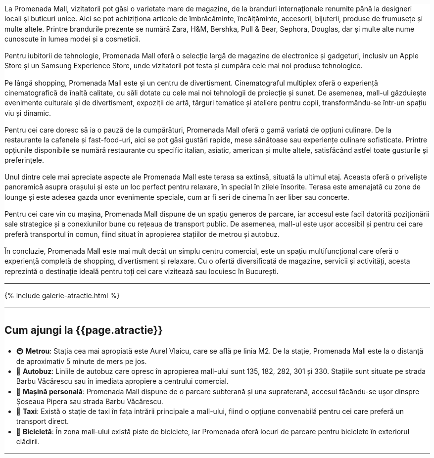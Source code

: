 La Promenada Mall, vizitatorii pot găsi o varietate mare de magazine, de la branduri internaționale renumite până la designeri locali și buticuri unice. Aici se pot achiziționa articole de îmbrăcăminte, încălțăminte, accesorii, bijuterii, produse de frumusețe și multe altele. Printre brandurile prezente se numără Zara, H&M, Bershka, Pull & Bear, Sephora, Douglas, dar și multe alte nume cunoscute în lumea modei și a cosmeticii.

Pentru iubitorii de tehnologie, Promenada Mall oferă o selecție largă de magazine de electronice și gadgeturi, inclusiv un Apple Store și un Samsung Experience Store, unde vizitatorii pot testa și cumpăra cele mai noi produse tehnologice.

Pe lângă shopping, Promenada Mall este și un centru de divertisment. Cinematograful multiplex oferă o experiență cinematografică de înaltă calitate, cu săli dotate cu cele mai noi tehnologii de proiecție și sunet. De asemenea, mall-ul găzduiește evenimente culturale și de divertisment, expoziții de artă, târguri tematice și ateliere pentru copii, transformându-se într-un spațiu viu și dinamic.

Pentru cei care doresc să ia o pauză de la cumpărături, Promenada Mall oferă o gamă variată de opțiuni culinare. De la restaurante la cafenele și fast-food-uri, aici se pot găsi gustări rapide, mese sănătoase sau experiențe culinare sofisticate. Printre opțiunile disponibile se numără restaurante cu specific italian, asiatic, american și multe altele, satisfăcând astfel toate gusturile și preferințele.

Unul dintre cele mai apreciate aspecte ale Promenada Mall este terasa sa extinsă, situată la ultimul etaj. Aceasta oferă o priveliște panoramică asupra orașului și este un loc perfect pentru relaxare, în special în zilele însorite. Terasa este amenajată cu zone de lounge și este adesea gazda unor evenimente speciale, cum ar fi seri de cinema în aer liber sau concerte.

Pentru cei care vin cu mașina, Promenada Mall dispune de un spațiu generos de parcare, iar accesul este facil datorită poziționării sale strategice și a conexiunilor bune cu rețeaua de transport public. De asemenea, mall-ul este ușor accesibil și pentru cei care preferă transportul în comun, fiind situat în apropierea stațiilor de metrou și autobuz.

În concluzie, Promenada Mall este mai mult decât un simplu centru comercial, este un spațiu multifuncțional care oferă o experiență completă de shopping, divertisment și relaxare. Cu o ofertă diversificată de magazine, servicii și activități, acesta reprezintă o destinație ideală pentru toți cei care vizitează sau locuiesc în București.

</div>
</div>

<hr class="hr-s1">

{% include galerie-atractie.html %}

<div class="row jt">
<div class="col-lg-8 col-12 no-list" markdown="1">

---
## Cum ajungi la {{page.atractie}}

- 🚇 **Metrou**: Stația cea mai apropiată este Aurel Vlaicu, care se află pe linia M2. De la stație, Promenada Mall este la o distanță de aproximativ 5 minute de mers pe jos.
- 🚌 **Autobuz**: Liniile de autobuz care opresc în apropierea mall-ului sunt 135, 182, 282, 301 și 330. Stațiile sunt situate pe strada Barbu Văcărescu sau în imediata apropiere a centrului comercial.
- 🚗 **Mașină personală**: Promenada Mall dispune de o parcare subterană și una supraterană, accesul făcându-se ușor dinspre Șoseaua Pipera sau strada Barbu Văcărescu.
- 🚖 **Taxi**: Există o stație de taxi în fața intrării principale a mall-ului, fiind o opțiune convenabilă pentru cei care preferă un transport direct.
- 🚴 **Bicicletă**: În zona mall-ului există piste de biciclete, iar Promenada oferă locuri de parcare pentru biciclete în exteriorul clădirii.

---